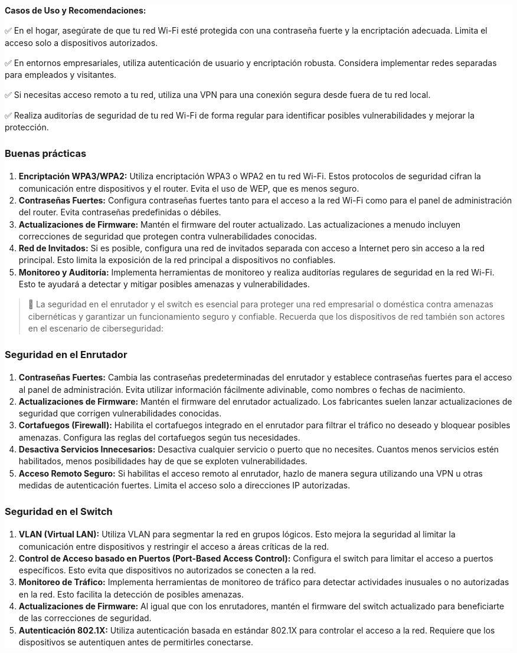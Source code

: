 **Casos de Uso y Recomendaciones:**

✅ En el hogar, asegúrate de que tu red Wi-Fi esté protegida con una contraseña fuerte y la encriptación adecuada. Limita el acceso solo a dispositivos autorizados.

✅ En entornos empresariales, utiliza autenticación de usuario y encriptación robusta. Considera implementar redes separadas para empleados y visitantes.

✅ Si necesitas acceso remoto a tu red, utiliza una VPN para una conexión segura desde fuera de tu red local.

✅ Realiza auditorías de seguridad de tu red Wi-Fi de forma regular para identificar posibles vulnerabilidades y mejorar la protección.

### Buenas prácticas

1. **Encriptación WPA3/WPA2:** Utiliza encriptación WPA3 o WPA2 en tu red Wi-Fi. Estos protocolos de seguridad cifran la comunicación entre dispositivos y el router. Evita el uso de WEP, que es menos seguro.
2. **Contraseñas Fuertes:** Configura contraseñas fuertes tanto para el acceso a la red Wi-Fi como para el panel de administración del router. Evita contraseñas predefinidas o débiles.
3. **Actualizaciones de Firmware:** Mantén el firmware del router actualizado. Las actualizaciones a menudo incluyen correcciones de seguridad que protegen contra vulnerabilidades conocidas.
4. **Red de Invitados:** Si es posible, configura una red de invitados separada con acceso a Internet pero sin acceso a la red principal. Esto limita la exposición de la red principal a dispositivos no confiables.
5. **Monitoreo y Auditoría:** Implementa herramientas de monitoreo y realiza auditorías regulares de seguridad en la red Wi-Fi. Esto te ayudará a detectar y mitigar posibles amenazas y vulnerabilidades.

> 📖 La seguridad en el enrutador y el switch es esencial para proteger una red empresarial o doméstica contra amenazas cibernéticas y garantizar un funcionamiento seguro y confiable. Recuerda que los dispositivos de red también son actores en el escenario de ciberseguridad:

### Seguridad en el Enrutador

1. **Contraseñas Fuertes:** Cambia las contraseñas predeterminadas del enrutador y establece contraseñas fuertes para el acceso al panel de administración. Evita utilizar información fácilmente adivinable, como nombres o fechas de nacimiento.
2. **Actualizaciones de Firmware:** Mantén el firmware del enrutador actualizado. Los fabricantes suelen lanzar actualizaciones de seguridad que corrigen vulnerabilidades conocidas.
3. **Cortafuegos (Firewall):** Habilita el cortafuegos integrado en el enrutador para filtrar el tráfico no deseado y bloquear posibles amenazas. Configura las reglas del cortafuegos según tus necesidades.
4. **Desactiva Servicios Innecesarios:** Desactiva cualquier servicio o puerto que no necesites. Cuantos menos servicios estén habilitados, menos posibilidades hay de que se exploten vulnerabilidades.
5. **Acceso Remoto Seguro:** Si habilitas el acceso remoto al enrutador, hazlo de manera segura utilizando una VPN u otras medidas de autenticación fuertes. Limita el acceso solo a direcciones IP autorizadas.

### Seguridad en el Switch

1. **VLAN (Virtual LAN):** Utiliza VLAN para segmentar la red en grupos lógicos. Esto mejora la seguridad al limitar la comunicación entre dispositivos y restringir el acceso a áreas críticas de la red.
2. **Control de Acceso basado en Puertos (Port-Based Access Control):** Configura el switch para limitar el acceso a puertos específicos. Esto evita que dispositivos no autorizados se conecten a la red.
3. **Monitoreo de Tráfico:** Implementa herramientas de monitoreo de tráfico para detectar actividades inusuales o no autorizadas en la red. Esto facilita la detección de posibles amenazas.
4. **Actualizaciones de Firmware:** Al igual que con los enrutadores, mantén el firmware del switch actualizado para beneficiarte de las correcciones de seguridad.
5. **Autenticación 802.1X:** Utiliza autenticación basada en estándar 802.1X para controlar el acceso a la red. Requiere que los dispositivos se autentiquen antes de permitirles conectarse.
